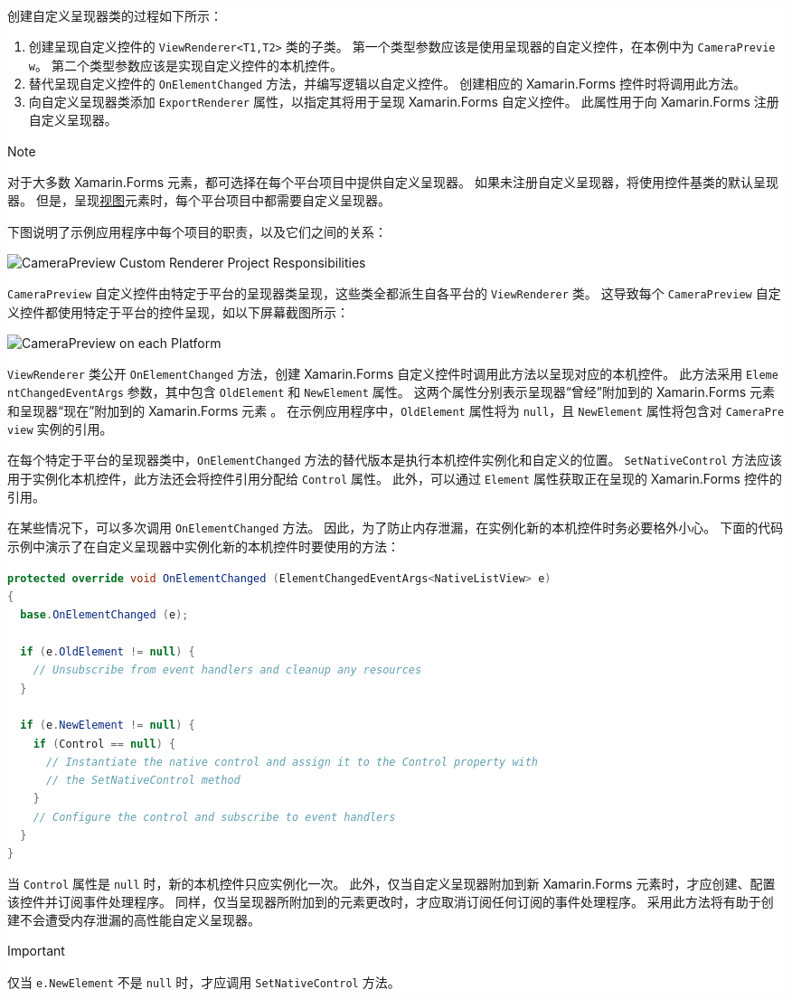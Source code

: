 创建自定义呈现器类的过程如下所示：

1. 创建呈现自定义控件的 `ViewRenderer<T1,T2>` 类的子类。 第一个类型参数应该是使用呈现器的自定义控件，在本例中为 `CameraPreview`。 第二个类型参数应该是实现自定义控件的本机控件。
1. 替代呈现自定义控件的 `OnElementChanged` 方法，并编写逻辑以自定义控件。 创建相应的 Xamarin.Forms 控件时将调用此方法。
1. 向自定义呈现器类添加 `ExportRenderer` 属性，以指定其将用于呈现 Xamarin.Forms 自定义控件。 此属性用于向 Xamarin.Forms 注册自定义呈现器。

> [!NOTE]
> 对于大多数 Xamarin.Forms 元素，都可选择在每个平台项目中提供自定义呈现器。 如果未注册自定义呈现器，将使用控件基类的默认呈现器。 但是，呈现[视图](xref:Xamarin.Forms.View)元素时，每个平台项目中都需要自定义呈现器。

下图说明了示例应用程序中每个项目的职责，以及它们之间的关系：

![](view-images/solution-structure.png "CameraPreview Custom Renderer Project Responsibilities")

`CameraPreview` 自定义控件由特定于平台的呈现器类呈现，这些类全都派生自各平台的 `ViewRenderer` 类。 这导致每个 `CameraPreview` 自定义控件都使用特定于平台的控件呈现，如以下屏幕截图所示：

![](view-images/screenshots.png "CameraPreview on each Platform")

`ViewRenderer` 类公开 `OnElementChanged` 方法，创建 Xamarin.Forms 自定义控件时调用此方法以呈现对应的本机控件。 此方法采用 `ElementChangedEventArgs` 参数，其中包含 `OldElement` 和 `NewElement` 属性。 这两个属性分别表示呈现器“曾经”附加到的 Xamarin.Forms 元素和呈现器“现在”附加到的 Xamarin.Forms 元素 。 在示例应用程序中，`OldElement` 属性将为 `null`，且 `NewElement` 属性将包含对 `CameraPreview` 实例的引用。

在每个特定于平台的呈现器类中，`OnElementChanged` 方法的替代版本是执行本机控件实例化和自定义的位置。 `SetNativeControl` 方法应该用于实例化本机控件，此方法还会将控件引用分配给 `Control` 属性。 此外，可以通过 `Element` 属性获取正在呈现的 Xamarin.Forms 控件的引用。

在某些情况下，可以多次调用 `OnElementChanged` 方法。 因此，为了防止内存泄漏，在实例化新的本机控件时务必要格外小心。 下面的代码示例中演示了在自定义呈现器中实例化新的本机控件时要使用的方法：

```csharp
protected override void OnElementChanged (ElementChangedEventArgs<NativeListView> e)
{
  base.OnElementChanged (e);

  if (e.OldElement != null) {
    // Unsubscribe from event handlers and cleanup any resources
  }

  if (e.NewElement != null) {
    if (Control == null) {
      // Instantiate the native control and assign it to the Control property with
      // the SetNativeControl method
    }
    // Configure the control and subscribe to event handlers
  }
}
```

当 `Control` 属性是 `null` 时，新的本机控件只应实例化一次。 此外，仅当自定义呈现器附加到新 Xamarin.Forms 元素时，才应创建、配置该控件并订阅事件处理程序。 同样，仅当呈现器所附加到的元素更改时，才应取消订阅任何订阅的事件处理程序。 采用此方法将有助于创建不会遭受内存泄漏的高性能自定义呈现器。

> [!IMPORTANT]
> 仅当 `e.NewElement` 不是 `null` 时，才应调用 `SetNativeControl` 方法。
